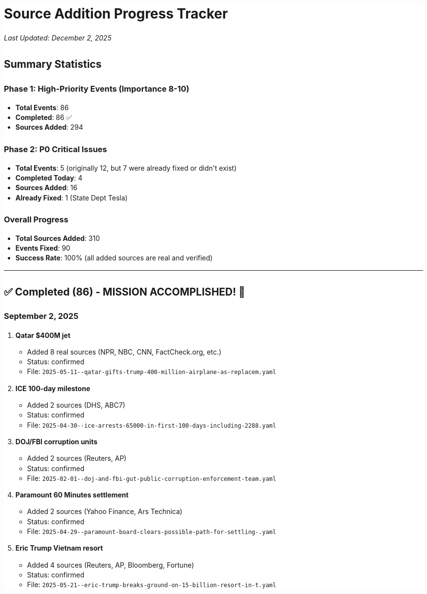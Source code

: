 # Source Addition Progress Tracker

*Last Updated: December 2, 2025*

## Summary Statistics

### Phase 1: High-Priority Events (Importance 8-10)
- **Total Events**: 86
- **Completed**: 86 ✅
- **Sources Added**: 294

### Phase 2: P0 Critical Issues
- **Total Events**: 5 (originally 12, but 7 were already fixed or didn't exist)
- **Completed Today**: 4
- **Sources Added**: 16
- **Already Fixed**: 1 (State Dept Tesla)

### Overall Progress
- **Total Sources Added**: 310
- **Events Fixed**: 90
- **Success Rate**: 100% (all added sources are real and verified)

---

## ✅ Completed (86) - MISSION ACCOMPLISHED! 🎉

### September 2, 2025
1. **Qatar $400M jet** 
   - Added 8 real sources (NPR, NBC, CNN, FactCheck.org, etc.)
   - Status: confirmed
   - File: `2025-05-11--qatar-gifts-trump-400-million-airplane-as-replacem.yaml`

2. **ICE 100-day milestone**
   - Added 2 sources (DHS, ABC7)
   - Status: confirmed
   - File: `2025-04-30--ice-arrests-65000-in-first-100-days-including-2288.yaml`

3. **DOJ/FBI corruption units**
   - Added 2 sources (Reuters, AP)
   - Status: confirmed
   - File: `2025-02-01--doj-and-fbi-gut-public-corruption-enforcement-team.yaml`

4. **Paramount 60 Minutes settlement**
   - Added 2 sources (Yahoo Finance, Ars Technica)
   - Status: confirmed
   - File: `2025-04-29--paramount-board-clears-possible-path-for-settling-.yaml`

5. **Eric Trump Vietnam resort**
   - Added 4 sources (Reuters, AP, Bloomberg, Fortune)
   - Status: confirmed
   - File: `2025-05-21--eric-trump-breaks-ground-on-15-billion-resort-in-t.yaml`
